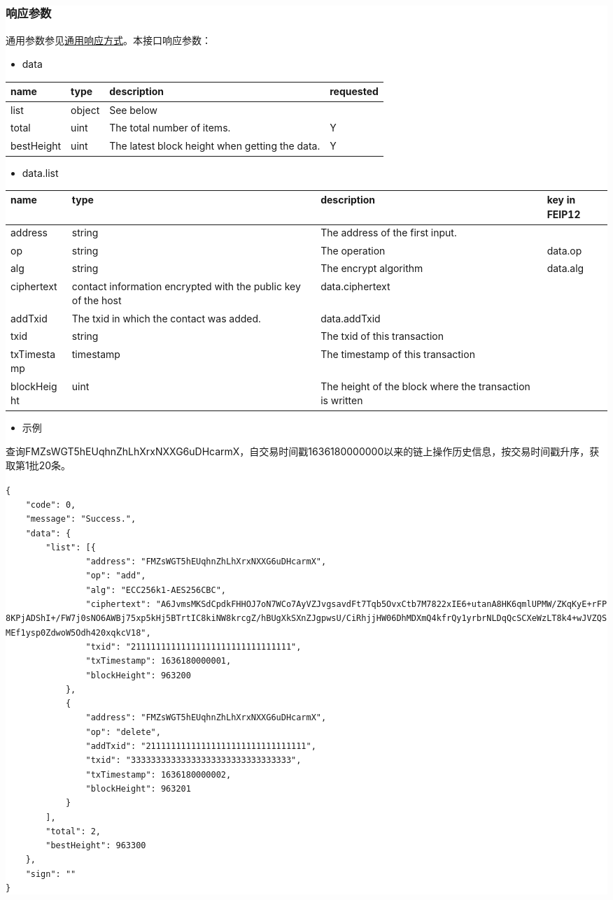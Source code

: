 ### 响应参数

通用参数参见[通用响应方式](#通用响应方式)。本接口响应参数：

* data

|name|type|description|requested|
|:---|:---|:---|:---|
|list|object|See below|
|total|uint|The total number of items.|Y|
|bestHeight|uint|The latest block height when getting the data.|Y|


* data.list

|name|type|description|key in FEIP12|
|:---|:---|:---|:---|
|address|string|The address of the first input.|
|op|string|The operation|data.op|
|alg|string|The encrypt algorithm|data.alg|
|ciphertext|contact information encrypted with the public key of the host|data.ciphertext|
|addTxid|The txid in which the contact was added.|data.addTxid|
|txid|string|The txid of this transaction|
|txTimestamp|timestamp|The timestamp of this transaction|
|blockHeight|uint|The height of the block where the transaction is written|

* 示例

查询FMZsWGT5hEUqhnZhLhXrxNXXG6uDHcarmX，自交易时间戳1636180000000以来的链上操作历史信息，按交易时间戳升序，获取第1批20条。

```
{
	"code": 0,
	"message": "Success.",
	"data": {
		"list": [{
				"address": "FMZsWGT5hEUqhnZhLhXrxNXXG6uDHcarmX",
				"op": "add",
				"alg": "ECC256k1-AES256CBC",
				"ciphertext": "A6JvmsMKSdCpdkFHHOJ7oN7WCo7AyVZJvgsavdFt7Tqb5OvxCtb7M7822xIE6+utanA8HK6qmlUPMW/ZKqKyE+rFP8KPjADShI+/FW7j0sNO6AWBj75xp5kHj5BTrtIC8kiNW8krcgZ/hBUgXkSXnZJgpwsU/CiRhjjHW06DhMDXmQ4kfrQy1yrbrNLDqQcSCXeWzLT8k4+wJVZQSMEf1ysp0ZdwoW5Odh420xqkcV18",
				"txid": "21111111111111111111111111111111",
				"txTimestamp": 1636180000001,
				"blockHeight": 963200
			},
			{
				"address": "FMZsWGT5hEUqhnZhLhXrxNXXG6uDHcarmX",
				"op": "delete",
				"addTxid": "21111111111111111111111111111111",
				"txid": "33333333333333333333333333333333",
				"txTimestamp": 1636180000002,
				"blockHeight": 963201
			}
		],
		"total": 2,
		"bestHeight": 963300
	},
	"sign": ""
}
```